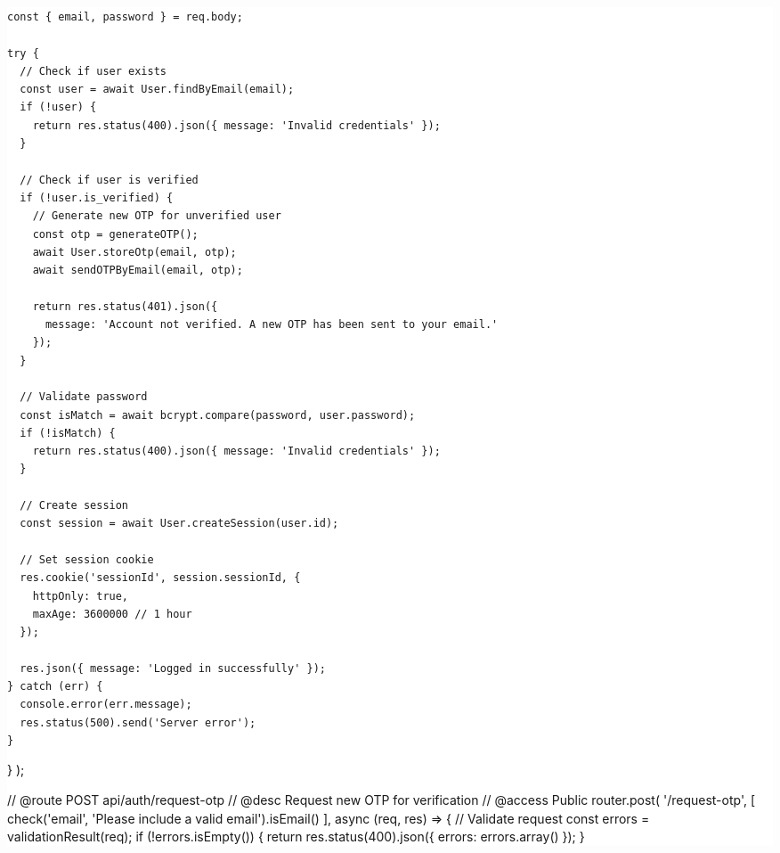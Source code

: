     const { email, password } = req.body;

    try {
      // Check if user exists
      const user = await User.findByEmail(email);
      if (!user) {
        return res.status(400).json({ message: 'Invalid credentials' });
      }

      // Check if user is verified
      if (!user.is_verified) {
        // Generate new OTP for unverified user
        const otp = generateOTP();
        await User.storeOtp(email, otp);
        await sendOTPByEmail(email, otp);
        
        return res.status(401).json({ 
          message: 'Account not verified. A new OTP has been sent to your email.' 
        });
      }

      // Validate password
      const isMatch = await bcrypt.compare(password, user.password);
      if (!isMatch) {
        return res.status(400).json({ message: 'Invalid credentials' });
      }

      // Create session
      const session = await User.createSession(user.id);
      
      // Set session cookie
      res.cookie('sessionId', session.sessionId, { 
        httpOnly: true,
        maxAge: 3600000 // 1 hour
      });
      
      res.json({ message: 'Logged in successfully' });
    } catch (err) {
      console.error(err.message);
      res.status(500).send('Server error');
    }
  }
);

// @route   POST api/auth/request-otp
// @desc    Request new OTP for verification
// @access  Public
router.post(
  '/request-otp',
  [
    check('email', 'Please include a valid email').isEmail()
  ],
  async (req, res) => {
    // Validate request
    const errors = validationResult(req);
    if (!errors.isEmpty()) {
      return res.status(400).json({ errors: errors.array() });
    }
